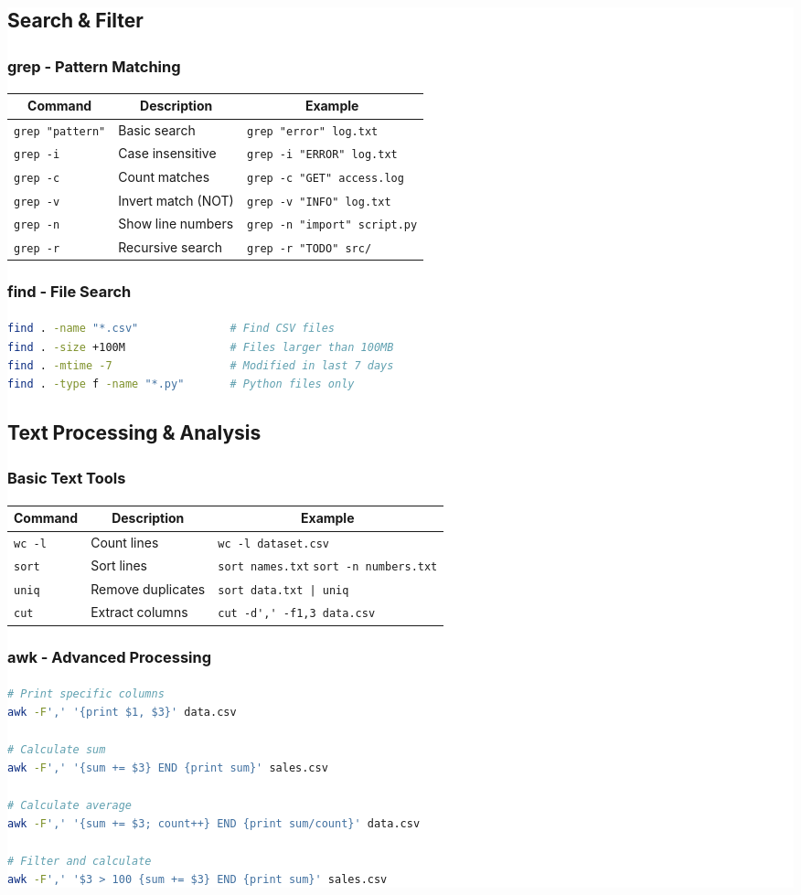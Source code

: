 ## Search & Filter

### **grep - Pattern Matching**

| Command          | Description        | Example                      |
| ---------------- | ------------------ | ---------------------------- |
| `grep "pattern"` | Basic search       | `grep "error" log.txt`       |
| `grep -i`        | Case insensitive   | `grep -i "ERROR" log.txt`    |
| `grep -c`        | Count matches      | `grep -c "GET" access.log`   |
| `grep -v`        | Invert match (NOT) | `grep -v "INFO" log.txt`     |
| `grep -n`        | Show line numbers  | `grep -n "import" script.py` |
| `grep -r`        | Recursive search   | `grep -r "TODO" src/`        |

### **find - File Search**

```bash
find . -name "*.csv"              # Find CSV files
find . -size +100M                # Files larger than 100MB
find . -mtime -7                  # Modified in last 7 days
find . -type f -name "*.py"       # Python files only
```

## Text Processing & Analysis

### **Basic Text Tools**

| Command | Description       | Example                                |
| ------- | ----------------- | -------------------------------------- |
| `wc -l` | Count lines       | `wc -l dataset.csv`                    |
| `sort`  | Sort lines        | `sort names.txt` `sort -n numbers.txt` |
| `uniq`  | Remove duplicates | `sort data.txt \| uniq`                |
| `cut`   | Extract columns   | `cut -d',' -f1,3 data.csv`             |

### **awk - Advanced Processing**

```bash
# Print specific columns
awk -F',' '{print $1, $3}' data.csv

# Calculate sum
awk -F',' '{sum += $3} END {print sum}' sales.csv

# Calculate average
awk -F',' '{sum += $3; count++} END {print sum/count}' data.csv

# Filter and calculate
awk -F',' '$3 > 100 {sum += $3} END {print sum}' sales.csv
```
